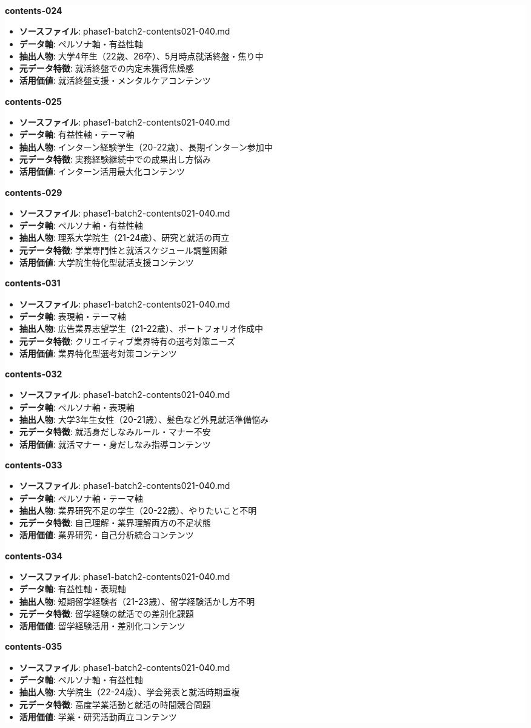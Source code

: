 **contents-024**
- **ソースファイル**: phase1-batch2-contents021-040.md
- **データ軸**: ペルソナ軸・有益性軸
- **抽出人物**: 大学4年生（22歳、26卒）、5月時点就活終盤・焦り中
- **元データ特徴**: 就活終盤での内定未獲得焦燥感
- **活用価値**: 就活終盤支援・メンタルケアコンテンツ

**contents-025**
- **ソースファイル**: phase1-batch2-contents021-040.md
- **データ軸**: 有益性軸・テーマ軸
- **抽出人物**: インターン経験学生（20-22歳）、長期インターン参加中
- **元データ特徴**: 実務経験継続中での成果出し方悩み
- **活用価値**: インターン活用最大化コンテンツ

**contents-029**
- **ソースファイル**: phase1-batch2-contents021-040.md
- **データ軸**: ペルソナ軸・有益性軸
- **抽出人物**: 理系大学院生（21-24歳）、研究と就活の両立
- **元データ特徴**: 学業専門性と就活スケジュール調整困難
- **活用価値**: 大学院生特化型就活支援コンテンツ

**contents-031**
- **ソースファイル**: phase1-batch2-contents021-040.md
- **データ軸**: 表現軸・テーマ軸
- **抽出人物**: 広告業界志望学生（21-22歳）、ポートフォリオ作成中
- **元データ特徴**: クリエイティブ業界特有の選考対策ニーズ
- **活用価値**: 業界特化型選考対策コンテンツ

**contents-032**
- **ソースファイル**: phase1-batch2-contents021-040.md
- **データ軸**: ペルソナ軸・表現軸
- **抽出人物**: 大学3年生女性（20-21歳）、髪色など外見就活準備悩み
- **元データ特徴**: 就活身だしなみルール・マナー不安
- **活用価値**: 就活マナー・身だしなみ指導コンテンツ

**contents-033**
- **ソースファイル**: phase1-batch2-contents021-040.md
- **データ軸**: ペルソナ軸・テーマ軸
- **抽出人物**: 業界研究不足の学生（20-22歳）、やりたいこと不明
- **元データ特徴**: 自己理解・業界理解両方の不足状態
- **活用価値**: 業界研究・自己分析統合コンテンツ

**contents-034**
- **ソースファイル**: phase1-batch2-contents021-040.md
- **データ軸**: 有益性軸・表現軸
- **抽出人物**: 短期留学経験者（21-23歳）、留学経験活かし方不明
- **元データ特徴**: 留学経験の就活での差別化課題
- **活用価値**: 留学経験活用・差別化コンテンツ

**contents-035**
- **ソースファイル**: phase1-batch2-contents021-040.md
- **データ軸**: ペルソナ軸・有益性軸
- **抽出人物**: 大学院生（22-24歳）、学会発表と就活時期重複
- **元データ特徴**: 高度学業活動と就活の時間競合問題
- **活用価値**: 学業・研究活動両立コンテンツ
